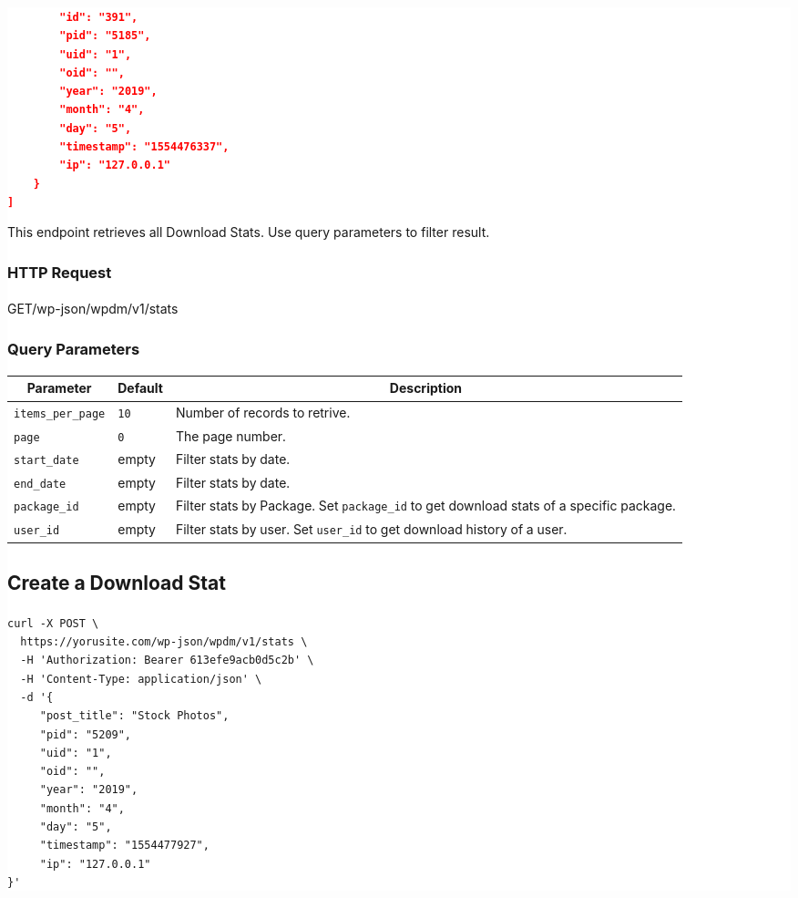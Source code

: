 ```json
        "id": "391",
        "pid": "5185",
        "uid": "1",
        "oid": "",
        "year": "2019",
        "month": "4",
        "day": "5",
        "timestamp": "1554476337",
        "ip": "127.0.0.1"
    }
]
```

This endpoint retrieves all Download Stats. Use query parameters to filter result.

### HTTP Request

<span class="http-request"><span class="http-verb http-get">GET</span><span class="api-endpoint">/wp-json/wpdm/v1/stats</span></span>

### Query Parameters

Parameter | Default | Description
--------- | ------- | -----------
`items_per_page` | `10` | Number of records to retrive.
`page` | `0` | The page number.
`start_date` | empty | Filter stats by date.
`end_date` | empty | Filter stats by date.
`package_id` | empty | Filter stats by Package. Set `package_id` to get download stats of a specific package.
`user_id` | empty | Filter stats by user. Set `user_id` to get download history of a user.

## Create a Download Stat

```shell
curl -X POST \
  https://yorusite.com/wp-json/wpdm/v1/stats \
  -H 'Authorization: Bearer 613efe9acb0d5c2b' \
  -H 'Content-Type: application/json' \
  -d '{
	 "post_title": "Stock Photos",
     "pid": "5209",
     "uid": "1",
     "oid": "",
     "year": "2019",
     "month": "4",
     "day": "5",
     "timestamp": "1554477927",
     "ip": "127.0.0.1"
}'
```
